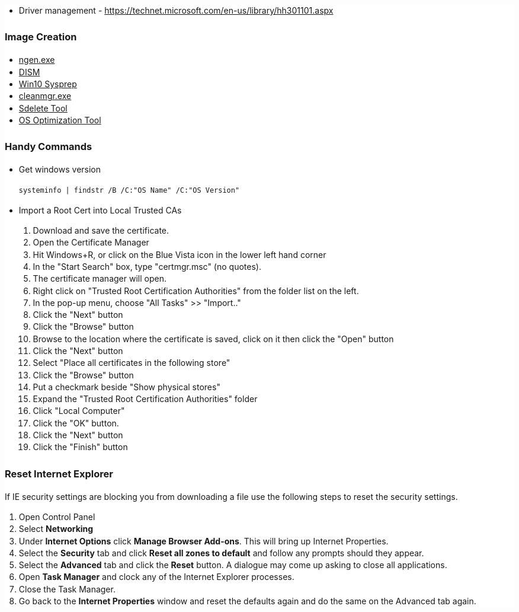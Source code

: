 -   Driver management - <https://technet.microsoft.com/en-us/library/hh301101.aspx>


### Image Creation

- [ngen.exe](https://docs.microsoft.com/en-us/dotnet/framework/tools/ngen-exe-native-image-generator)
- [DISM](https://docs.microsoft.com/en-us/windows-hardware/manufacture/desktop/what-is-dism)
- [Win10 Sysprep](https://theitbros.com/sysprep-windows-10-machine-guide/)
- [cleanmgr.exe](https://support.microsoft.com/en-us/help/253597/automating-disk-cleanup-tool-in-windows)
- [Sdelete Tool](https://docs.microsoft.com/en-us/sysinternals/downloads/sdelete)
- [OS Optimization Tool](https://labs.vmware.com/flings/vmware-os-optimization-tool)


### Handy Commands

- Get windows version

	`systeminfo | findstr /B /C:"OS Name" /C:"OS Version"`


- Import a Root Cert into Local Trusted CAs

	1. Download and save the certificate.
	1. Open the Certificate Manager
	1. Hit Windows+R, or click on the Blue Vista icon in the lower left hand corner
	1. In the "Start Search" box, type "certmgr.msc" (no quotes).
	1. The certificate manager will open.
	1. Right click on "Trusted Root Certification Authorities" from the folder list on the left.
	1. In the pop-up menu, choose "All Tasks" >> "Import.."
	1. Click the "Next" button
	1. Click the "Browse" button
	1. Browse to the location where the certificate is saved, click on it then click the "Open" button
	1. Click the "Next" button
	1. Select "Place all certificates in the following store"
	1. Click the "Browse" button
	1. Put a checkmark beside "Show physical stores"
	1. Expand the "Trusted Root Certification Authorities" folder
	1. Click "Local Computer"
	1. Click the "OK" button.
	1. Click the "Next" button
	1. Click the "Finish" button

<a name="reset_ie_settings"></a>

### Reset Internet Explorer

If IE security settings are blocking you from downloading a file use the following steps to reset the security settings.

1. Open Control Panel
2. Select **Networking**
3. Under **Internet Options** click **Manage Browser Add-ons**. This will bring up Internet Properties.
4. Select the **Security** tab and click **Reset all zones to default** and follow any prompts should they appear.
5. Select the **Advanced** tab and click the **Reset** button. A dialogue may come up asking to close all applications.
6. Open **Task Manager** and clock any of the Internet Explorer processes.
7. Close the Task Manager.
8. Go back to the **Internet Properties** window and reset the defaults again and do the same on the Advanced tab again.
